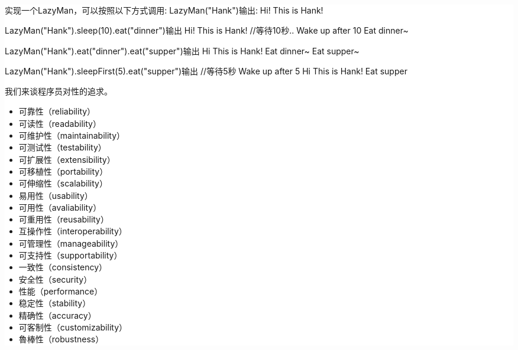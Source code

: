 实现一个LazyMan，可以按照以下方式调用:
LazyMan("Hank")输出:
Hi! This is Hank!

LazyMan("Hank").sleep(10).eat("dinner")输出
Hi! This is Hank!
//等待10秒..
Wake up after 10
Eat dinner~

LazyMan("Hank").eat("dinner").eat("supper")输出
Hi This is Hank!
Eat dinner~
Eat supper~

LazyMan("Hank").sleepFirst(5).eat("supper")输出
//等待5秒
Wake up after 5
Hi This is Hank!
Eat supper

我们来谈程序员对性的追求。

* 可靠性（reliability）
* 可读性（readability）
* 可维护性（maintainability）
* 可测试性（testability）
* 可扩展性（extensibility）
* 可移植性（portability）
* 可伸缩性（scalability）
* 易用性（usability）
* 可用性（avaliability）
* 可重用性（reusability）
* 互操作性（interoperability）
* 可管理性（manageability）
* 可支持性（supportability）
* 一致性（consistency）
* 安全性（security）
* 性能（performance）
* 稳定性（stability）
* 精确性（accuracy）
* 可客制性（customizability）
* 魯棒性（robustness）
